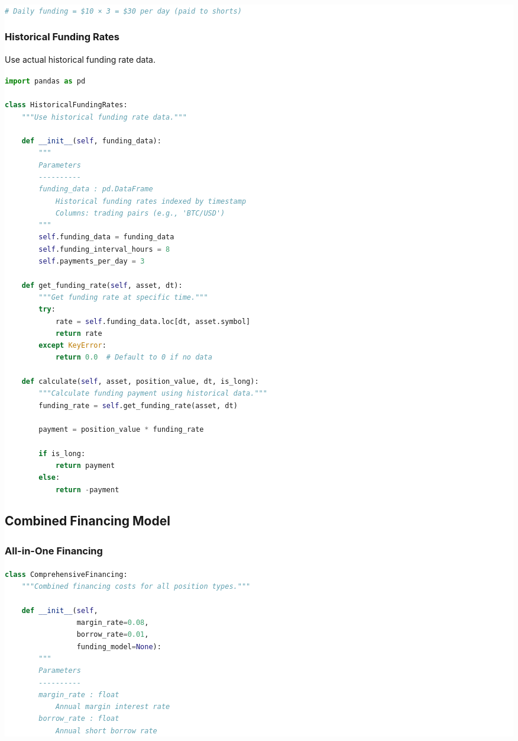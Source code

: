 ```python
# Daily funding = $10 × 3 = $30 per day (paid to shorts)
```

### Historical Funding Rates

Use actual historical funding rate data.

```python
import pandas as pd

class HistoricalFundingRates:
    """Use historical funding rate data."""

    def __init__(self, funding_data):
        """
        Parameters
        ----------
        funding_data : pd.DataFrame
            Historical funding rates indexed by timestamp
            Columns: trading pairs (e.g., 'BTC/USD')
        """
        self.funding_data = funding_data
        self.funding_interval_hours = 8
        self.payments_per_day = 3

    def get_funding_rate(self, asset, dt):
        """Get funding rate at specific time."""
        try:
            rate = self.funding_data.loc[dt, asset.symbol]
            return rate
        except KeyError:
            return 0.0  # Default to 0 if no data

    def calculate(self, asset, position_value, dt, is_long):
        """Calculate funding payment using historical data."""
        funding_rate = self.get_funding_rate(asset, dt)

        payment = position_value * funding_rate

        if is_long:
            return payment
        else:
            return -payment
```

## Combined Financing Model

### All-in-One Financing

```python
class ComprehensiveFinancing:
    """Combined financing costs for all position types."""

    def __init__(self,
                 margin_rate=0.08,
                 borrow_rate=0.01,
                 funding_model=None):
        """
        Parameters
        ----------
        margin_rate : float
            Annual margin interest rate
        borrow_rate : float
            Annual short borrow rate
```